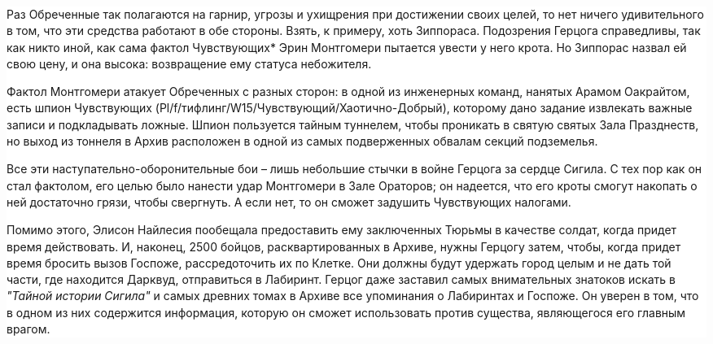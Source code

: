 Раз Обреченные так полагаются на гарнир, угрозы и ухищрения при достижении своих целей, то нет ничего удивительного в том, что эти средства работают в обе стороны. Взять, к примеру, хоть Зиппораса. Подозрения Герцога справедливы, так как никто иной, как сама фактол Чувствующих\* Эрин Монтгомери пытается увести у него крота. Но Зиппорас назвал ей свою цену, и она высока: возвращение ему статуса небожителя.

Фактол Монтгомери атакует Обреченных с разных сторон: в одной из инженерных команд, нанятых Арамом Оакрайтом, есть шпион Чувствующих (Pl/f/тифлинг/W15/Чувствующий/Хаотично-Добрый), которому дано задание извлекать важные записи и подкладывать ложные. Шпион пользуется тайным туннелем, чтобы проникать в святую святых Зала Празднеств, но выход из тоннеля в Архив расположен в одной из самых подверженных обвалам секций подземелья.

Все эти наступательно-оборонительные бои – лишь небольшие стычки в войне Герцога за сердце Сигила. С тех пор как он стал фактолом, его целью было нанести удар Монтгомери в Зале Ораторов; он надеется, что его кроты смогут накопать о ней достаточно грязи, чтобы свергнуть. А если нет, то он сможет задушить Чувствующих налогами.

Помимо этого, Элисон Найлесия пообещала предоставить ему заключенных Тюрьмы в качестве солдат, когда придет время действовать. И, наконец, 2500 бойцов, расквартированных в Архиве, нужны Герцогу затем, чтобы, когда придет время бросить вызов Госпоже, рассредоточить их по Клетке. Они должны будут удержать город целым и не дать той части, где находится Дарквуд, отправиться в Лабиринт. Герцог даже заставил самых внимательных знатоков искать в _"Тайной истории Сигила"_ и самых древних томах в Архиве все упоминания о Лабиринтах и Госпоже. Он уверен в том, что в одном из них содержится информация, которую он сможет использовать против существа, являющегося его главным врагом.
